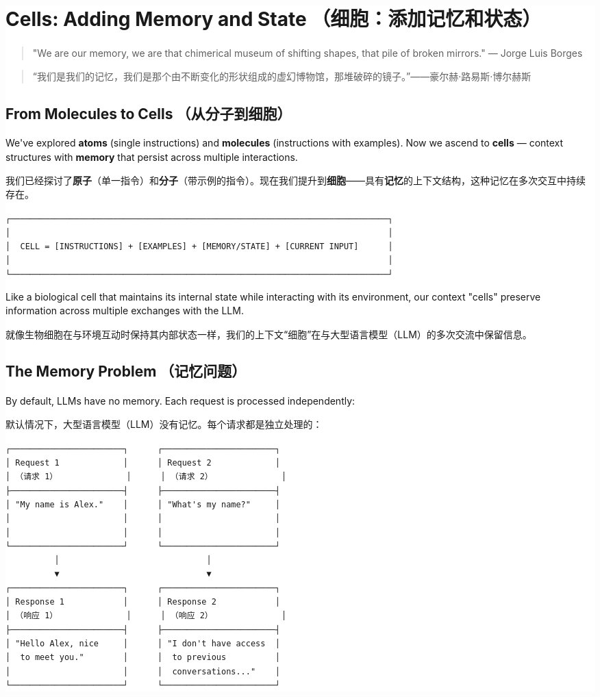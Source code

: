 # Cells: Adding Memory and State （细胞：添加记忆和状态）

> "We are our memory, we are that chimerical museum of shifting shapes, that pile of broken mirrors." — Jorge Luis Borges

> “我们是我们的记忆，我们是那个由不断变化的形状组成的虚幻博物馆，那堆破碎的镜子。”——豪尔赫·路易斯·博尔赫斯

## From Molecules to Cells （从分子到细胞）

We've explored **atoms** (single instructions) and **molecules** (instructions with examples). Now we ascend to **cells** — context structures with **memory** that persist across multiple interactions.

我们已经探讨了**原子**（单一指令）和**分子**（带示例的指令）。现在我们提升到**细胞**——具有**记忆**的上下文结构，这种记忆在多次交互中持续存在。

```
┌─────────────────────────────────────────────────────────────────────────────┐
│                                                                             │
│  CELL = [INSTRUCTIONS] + [EXAMPLES] + [MEMORY/STATE] + [CURRENT INPUT]      │
│                                                                             │
└─────────────────────────────────────────────────────────────────────────────┘
```

Like a biological cell that maintains its internal state while interacting with its environment, our context "cells" preserve information across multiple exchanges with the LLM.

就像生物细胞在与环境互动时保持其内部状态一样，我们的上下文“细胞”在与大型语言模型（LLM）的多次交流中保留信息。

## The Memory Problem （记忆问题）

By default, LLMs have no memory. Each request is processed independently:

默认情况下，大型语言模型（LLM）没有记忆。每个请求都是独立处理的：

```
┌───────────────────────┐      ┌───────────────────────┐
│ Request 1             │      │ Request 2             │
│ （请求 1）              │      │ （请求 2）              │
├───────────────────────┤      ├───────────────────────┤
│ "My name is Alex."    │      │ "What's my name?"     │
│                       │      │                       │
│                       │      │                       │
└───────────────────────┘      └───────────────────────┘
          │                              │
          ▼                              ▼
┌───────────────────────┐      ┌───────────────────────┐
│ Response 1            │      │ Response 2            │
│ （响应 1）              │      │ （响应 2）              │
├───────────────────────┤      ├───────────────────────┤
│ "Hello Alex, nice     │      │ "I don't have access  │
│  to meet you."        │      │  to previous          │
│                       │      │  conversations..."    │
└───────────────────────┘      └───────────────────────┘
```

